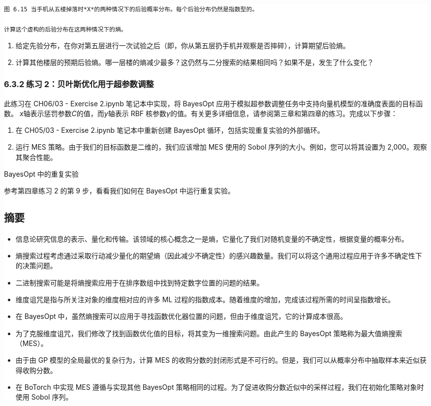     图 6.15 当手机从五楼掉落时*X*的两种情况下的后验概率分布。每个后验分布仍然是指数型的。

    计算这个虚构的后验分布在这两种情况下的熵。

1.  给定先验分布，在你对第五层进行一次试验之后（即，你从第五层扔手机并观察是否摔碎），计算期望后验熵。

1.  计算其他楼层的预期后验熵。哪一层楼的熵减少最多？这仍然与二分搜索的结果相同吗？如果不是，发生了什么变化？

### 6.3.2 练习 2：贝叶斯优化用于超参数调整

此练习在 CH06/03 - Exercise 2.ipynb 笔记本中实现，将 BayesOpt 应用于模拟超参数调整任务中支持向量机模型的准确度表面的目标函数。 *x*轴表示惩罚参数*C*的值，而*y*轴表示 RBF 核参数*γ*的值。有关更多详细信息，请参阅第三章和第四章的练习。完成以下步骤：

1.  在 CH05/03 - Exercise 2.ipynb 笔记本中重新创建 BayesOpt 循环，包括实现重复实验的外部循环。

1.  运行 MES 策略。由于我们的目标函数是二维的，我们应该增加 MES 使用的 Sobol 序列的大小。例如，您可以将其设置为 2,000。观察其聚合性能。

BayesOpt 中的重复实验

参考第四章练习 2 的第 9 步，看看我们如何在 BayesOpt 中运行重复实验。

## 摘要

+   信息论研究信息的表示、量化和传输。该领域的核心概念之一是熵，它量化了我们对随机变量的不确定性，根据变量的概率分布。

+   熵搜索过程考虑通过采取行动减少量化的期望熵（因此减少不确定性）的感兴趣数量。我们可以将这个通用过程应用于许多不确定性下的决策问题。

+   二进制搜索可能是将熵搜索应用于在排序数组中找到特定数字位置的问题的结果。

+   维度诅咒是指与所关注对象的维度相对应的许多 ML 过程的指数成本。随着维度的增加，完成该过程所需的时间呈指数增长。

+   在 BayesOpt 中，虽然熵搜索可以应用于寻找函数优化器位置的问题，但由于维度诅咒，它的计算成本很高。

+   为了克服维度诅咒，我们修改了找到函数优化值的目标，将其变为一维搜索问题。由此产生的 BayesOpt 策略称为最大值熵搜索（MES）。

+   由于由 GP 模型的全局最优的复杂行为，计算 MES 的收购分数的封闭形式是不可行的。但是，我们可以从概率分布中抽取样本来近似获得收购分数。

+   在 BoTorch 中实现 MES 遵循与实现其他 BayesOpt 策略相同的过程。为了促进收购分数近似中的采样过程，我们在初始化策略对象时使用 Sobol 序列。
